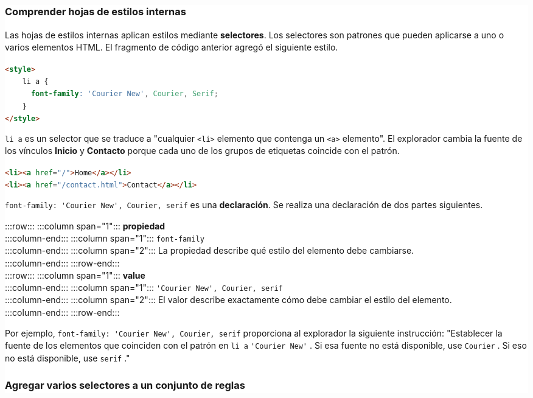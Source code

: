 ### <a name="understand-internal-stylesheets"></a>Comprender hojas de estilos internas  

Las hojas de estilos internas aplican estilos mediante **selectores**.  Los selectores son patrones que pueden aplicarse a uno o varios elementos HTML.  El fragmento de código anterior agregó el siguiente estilo.  

```html
<style>
    li a {
      font-family: 'Courier New', Courier, Serif;
    }
</style>
```  

`li a` es un selector que se traduce a "cualquier `<li>` elemento que contenga un `<a>` elemento".  El explorador cambia la fuente de los vínculos **Inicio** y **Contacto** porque cada uno de los grupos de etiquetas coincide con el patrón.  

```html
<li><a href="/">Home</a></li>
<li><a href="/contact.html">Contact</a></li>
```  

`font-family: 'Courier New', Courier, serif` es una **declaración**.  Se realiza una declaración de dos partes siguientes.  

:::row:::
   :::column span="1":::
      **propiedad**  
   :::column-end:::
   :::column span="1":::
      `font-family`  
   :::column-end:::
   :::column span="2":::
      La propiedad describe qué estilo del elemento debe cambiarse.  
   :::column-end:::
:::row-end:::  
:::row:::
   :::column span="1":::
      **value**  
   :::column-end:::
   :::column span="1":::
      `'Courier New', Courier, serif`  
   :::column-end:::
   :::column span="2":::
      El valor describe exactamente cómo debe cambiar el estilo del elemento.  
   :::column-end:::
:::row-end:::  

Por ejemplo, `font-family: 'Courier New', Courier, serif` proporciona al explorador la siguiente instrucción: "Establecer la fuente de los elementos que coinciden con el patrón en `li a` `'Courier New'` .  Si esa fuente no está disponible, use `Courier` .  Si eso no está disponible, use `serif` ."  

### <a name="add-multiple-selectors-to-a-ruleset"></a>Agregar varios selectores a un conjunto de reglas  
